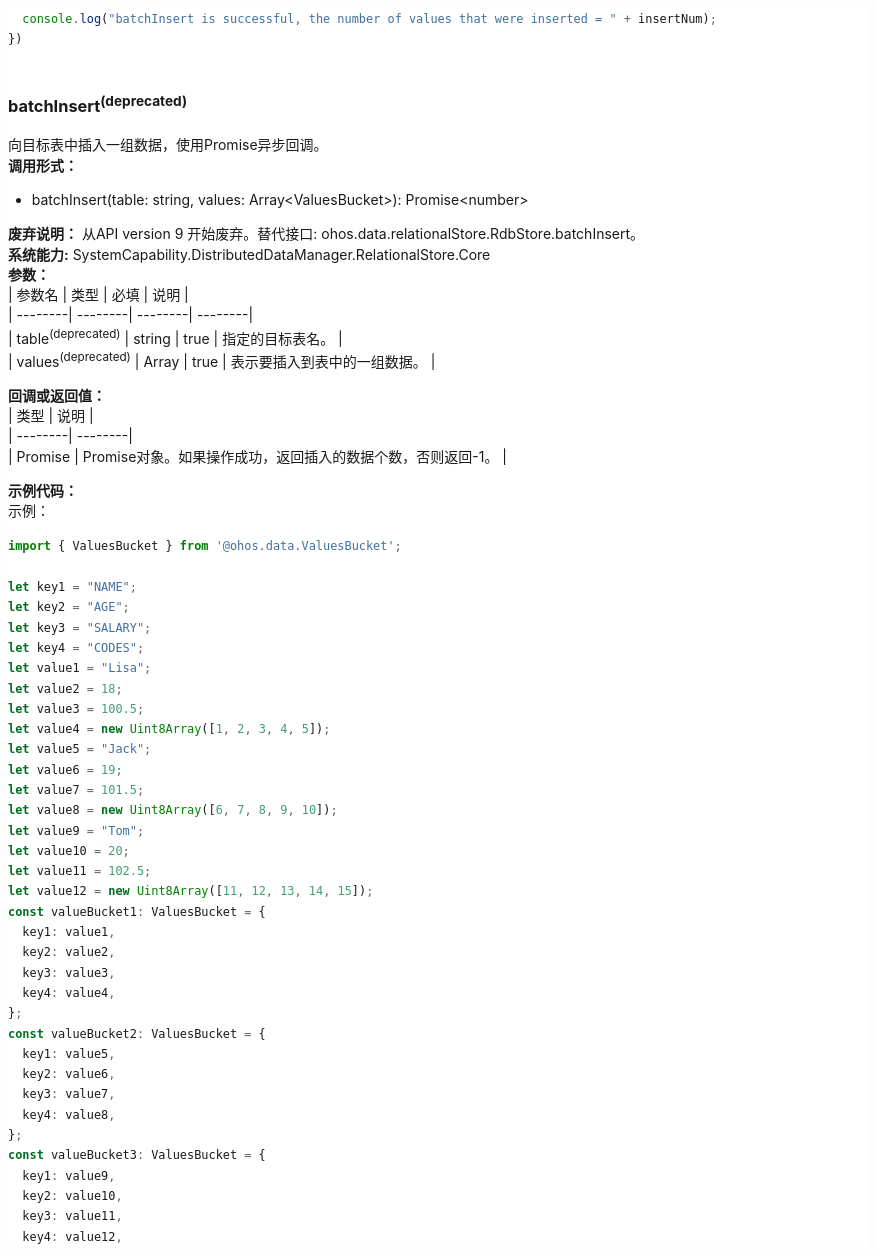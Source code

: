 ```ts    
  console.log("batchInsert is successful, the number of values that were inserted = " + insertNum);  
})  
    
```    
  
    
### batchInsert<sup>(deprecated)</sup>    
向目标表中插入一组数据，使用Promise异步回调。  
 **调用形式：**     
- batchInsert(table: string, values: Array\<ValuesBucket>): Promise\<number>  
  
 **废弃说明：** 从API version 9 开始废弃。替代接口: ohos.data.relationalStore.RdbStore.batchInsert。  
 **系统能力:**  SystemCapability.DistributedDataManager.RelationalStore.Core    
 **参数：**     
| 参数名 | 类型 | 必填 | 说明 |  
| --------| --------| --------| --------|  
| table<sup>(deprecated)</sup> | string | true | 指定的目标表名。 |  
| values<sup>(deprecated)</sup> | Array<ValuesBucket> | true | 表示要插入到表中的一组数据。 |  
    
 **回调或返回值：**     
| 类型 | 说明 |  
| --------| --------|  
| Promise<number> | Promise对象。如果操作成功，返回插入的数据个数，否则返回-1。 |  
    
 **示例代码：**   
示例：  
```ts    
import { ValuesBucket } from '@ohos.data.ValuesBucket';  
  
let key1 = "NAME";  
let key2 = "AGE";  
let key3 = "SALARY";  
let key4 = "CODES";  
let value1 = "Lisa";  
let value2 = 18;  
let value3 = 100.5;  
let value4 = new Uint8Array([1, 2, 3, 4, 5]);  
let value5 = "Jack";  
let value6 = 19;  
let value7 = 101.5;  
let value8 = new Uint8Array([6, 7, 8, 9, 10]);  
let value9 = "Tom";  
let value10 = 20;  
let value11 = 102.5;  
let value12 = new Uint8Array([11, 12, 13, 14, 15]);  
const valueBucket1: ValuesBucket = {  
  key1: value1,  
  key2: value2,  
  key3: value3,  
  key4: value4,  
};  
const valueBucket2: ValuesBucket = {  
  key1: value5,  
  key2: value6,  
  key3: value7,  
  key4: value8,  
};  
const valueBucket3: ValuesBucket = {  
  key1: value9,  
  key2: value10,  
  key3: value11,  
  key4: value12,  
```